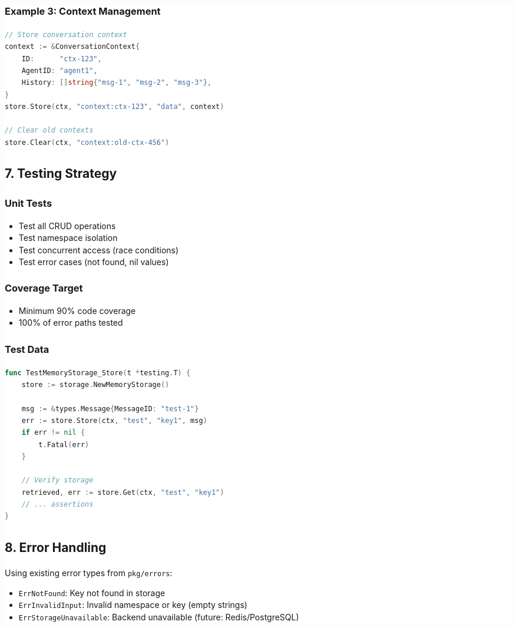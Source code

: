 ### Example 3: Context Management

```go
// Store conversation context
context := &ConversationContext{
    ID:      "ctx-123",
    AgentID: "agent1",
    History: []string{"msg-1", "msg-2", "msg-3"},
}
store.Store(ctx, "context:ctx-123", "data", context)

// Clear old contexts
store.Clear(ctx, "context:old-ctx-456")
```

## 7. Testing Strategy

### Unit Tests
- Test all CRUD operations
- Test namespace isolation
- Test concurrent access (race conditions)
- Test error cases (not found, nil values)

### Coverage Target
- Minimum 90% code coverage
- 100% of error paths tested

### Test Data
```go
func TestMemoryStorage_Store(t *testing.T) {
    store := storage.NewMemoryStorage()

    msg := &types.Message{MessageID: "test-1"}
    err := store.Store(ctx, "test", "key1", msg)
    if err != nil {
        t.Fatal(err)
    }

    // Verify storage
    retrieved, err := store.Get(ctx, "test", "key1")
    // ... assertions
}
```

## 8. Error Handling

Using existing error types from `pkg/errors`:

- `ErrNotFound`: Key not found in storage
- `ErrInvalidInput`: Invalid namespace or key (empty strings)
- `ErrStorageUnavailable`: Backend unavailable (future: Redis/PostgreSQL)
